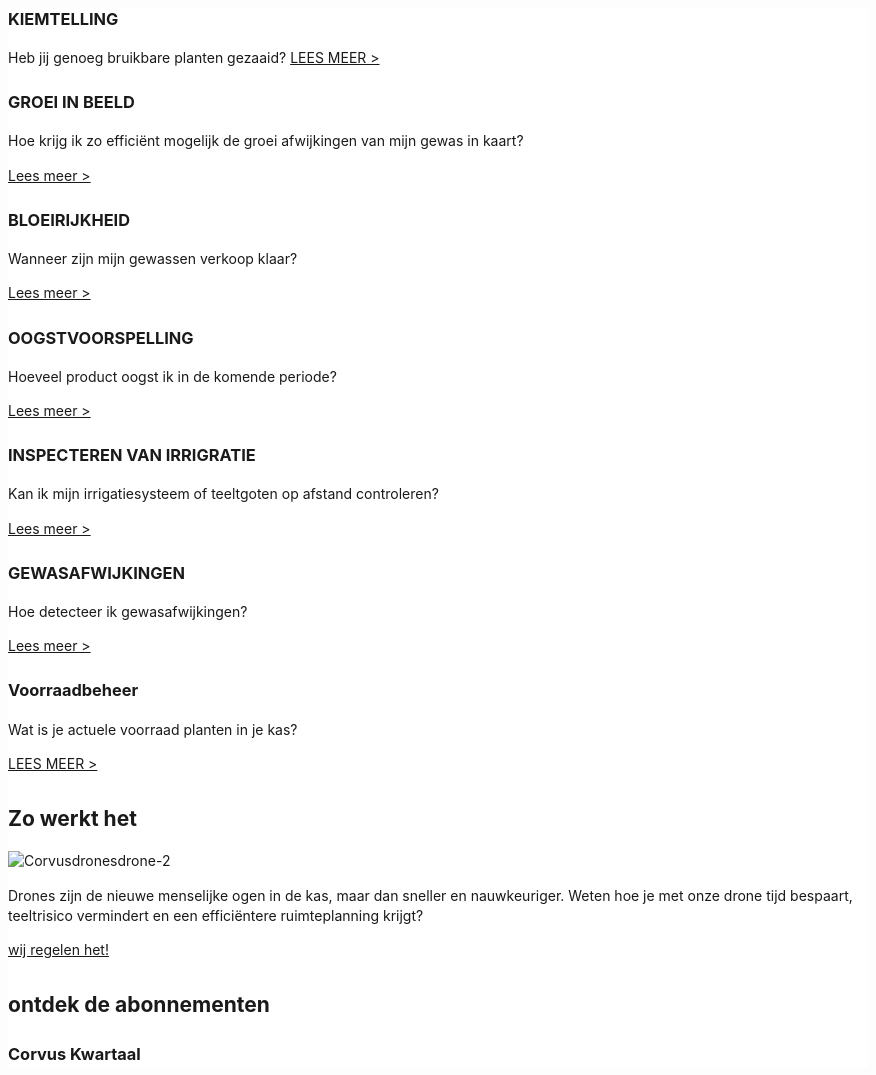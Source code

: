 ### KIEMTELLING

Heb jij genoeg bruikbare planten gezaaid? [LEES MEER >](https://www.corvusdrones.com/corvus-groei-meting/)

### GROEI IN BEELD

Hoe krijg ik zo efficiënt mogelijk de groei afwijkingen van mijn gewas in kaart?

[Lees meer >](https://www.corvusdrones.com/corvus-groei-meting/)

### BLOEIRIJKHEID

Wanneer zijn mijn gewassen verkoop klaar?

[Lees meer >](https://www.corvusdrones.com/bloeirijkheid/)

### OOGSTVOORSPELLING

Hoeveel product oogst ik in de komende periode?

[Lees meer >](https://www.corvusdrones.com/oogstvoorspelling-met-drone/)

### INSPECTEREN VAN IRRIGRATIE

Kan ik mijn irrigatiesysteem of teeltgoten op afstand controleren?

[Lees meer >](https://www.corvusdrones.com/gewas-op-afstand/)

### GEWASAFWIJKINGEN

Hoe detecteer ik gewasafwijkingen?

[Lees meer >](https://www.corvusdrones.com/corvus-gewasafwijkingen/)

### Voorraadbeheer

Wat is je actuele voorraad planten in je kas?

[LEES MEER >](https://www.corvusdrones.com/corvus-voorraadbeheer/)

## Zo werkt het

![Corvusdronesdrone-2](https://www.corvusdrones.com/wp-content/uploads/2024/05/Corvusdronesdrone-2.png)

Drones zijn de nieuwe menselijke ogen in de kas, maar dan sneller en nauwkeuriger. Weten hoe je met onze drone tijd bespaart, teeltrisico vermindert en een efficiëntere ruimteplanning krijgt?

[wij regelen het!](https://www.corvusdrones.com/gebruik-van-drones-in-de-kas/)

## ontdek de abonnementen

### Corvus  Kwartaal
